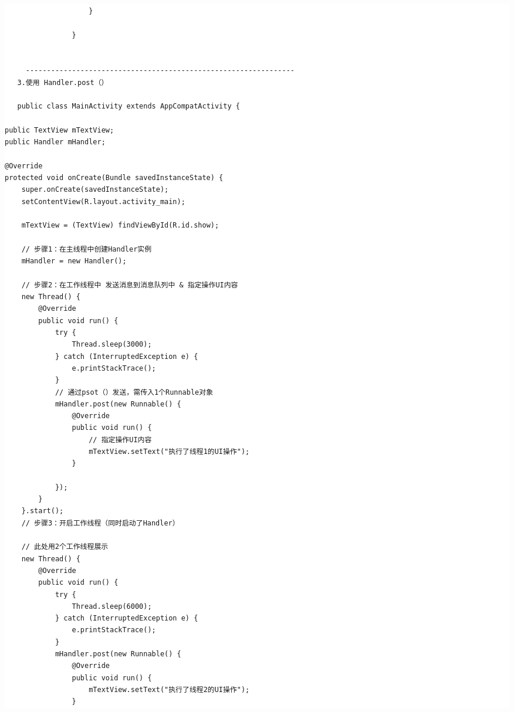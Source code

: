 					    }
					
					}


         ----------------------------------------------------------------
       3.使用 Handler.post（）

       public class MainActivity extends AppCompatActivity {
    
    public TextView mTextView;
    public Handler mHandler;

    @Override
    protected void onCreate(Bundle savedInstanceState) {
        super.onCreate(savedInstanceState);
        setContentView(R.layout.activity_main);

        mTextView = (TextView) findViewById(R.id.show);

        // 步骤1：在主线程中创建Handler实例
        mHandler = new Handler();

        // 步骤2：在工作线程中 发送消息到消息队列中 & 指定操作UI内容
        new Thread() {
            @Override
            public void run() {
                try {
                    Thread.sleep(3000);
                } catch (InterruptedException e) {
                    e.printStackTrace();
                }
                // 通过psot（）发送，需传入1个Runnable对象
                mHandler.post(new Runnable() {
                    @Override
                    public void run() {
                        // 指定操作UI内容
                        mTextView.setText("执行了线程1的UI操作");
                    }

                });
            }
        }.start();
        // 步骤3：开启工作线程（同时启动了Handler）

        // 此处用2个工作线程展示
        new Thread() {
            @Override
            public void run() {
                try {
                    Thread.sleep(6000);
                } catch (InterruptedException e) {
                    e.printStackTrace();
                }
                mHandler.post(new Runnable() {
                    @Override
                    public void run() {
                        mTextView.setText("执行了线程2的UI操作");
                    }
